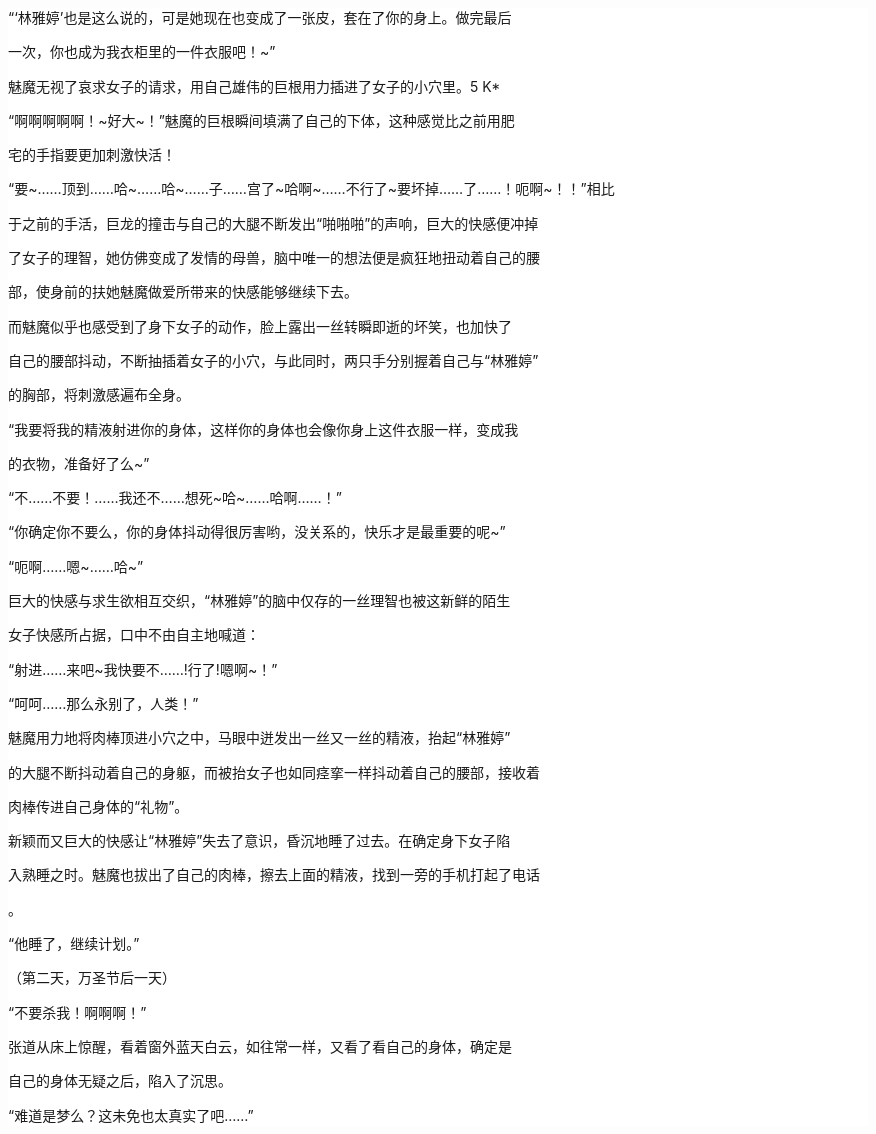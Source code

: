 “‘林雅婷’也是这么说的，可是她现在也变成了一张皮，套在了你的身上。做完最后

一次，你也成为我衣柜里的一件衣服吧！~”

魅魔无视了哀求女子的请求，用自己雄伟的巨根用力插进了女子的小穴里。5 K*

“啊啊啊啊啊！~好大~！”魅魔的巨根瞬间填满了自己的下体，这种感觉比之前用肥

宅的手指要更加刺激快活！

“要~……顶到……哈~……哈~……子……宫了~哈啊~……不行了~要坏掉……了……！呃啊~！！”相比

于之前的手活，巨龙的撞击与自己的大腿不断发出“啪啪啪”的声响，巨大的快感便冲掉

了女子的理智，她仿佛变成了发情的母兽，脑中唯一的想法便是疯狂地扭动着自己的腰

部，使身前的扶她魅魔做爱所带来的快感能够继续下去。

而魅魔似乎也感受到了身下女子的动作，脸上露出一丝转瞬即逝的坏笑，也加快了

自己的腰部抖动，不断抽插着女子的小穴，与此同时，两只手分别握着自己与“林雅婷”

的胸部，将刺激感遍布全身。

“我要将我的精液射进你的身体，这样你的身体也会像你身上这件衣服一样，变成我

的衣物，准备好了么~”

“不……不要！……我还不……想死~哈~……哈啊……！”

“你确定你不要么，你的身体抖动得很厉害哟，没关系的，快乐才是最重要的呢~”

“呃啊……嗯~……哈~”

巨大的快感与求生欲相互交织，“林雅婷”的脑中仅存的一丝理智也被这新鲜的陌生

女子快感所占据，口中不由自主地喊道：

“射进……来吧~我快要不……!行了!嗯啊~！”

“呵呵……那么永别了，人类！”

魅魔用力地将肉棒顶进小穴之中，马眼中迸发出一丝又一丝的精液，抬起“林雅婷”

的大腿不断抖动着自己的身躯，而被抬女子也如同痉挛一样抖动着自己的腰部，接收着

肉棒传进自己身体的“礼物”。

新颖而又巨大的快感让“林雅婷”失去了意识，昏沉地睡了过去。在确定身下女子陷

入熟睡之时。魅魔也拔出了自己的肉棒，擦去上面的精液，找到一旁的手机打起了电话

。

“他睡了，继续计划。”

（第二天，万圣节后一天）

“不要杀我！啊啊啊！”

张道从床上惊醒，看着窗外蓝天白云，如往常一样，又看了看自己的身体，确定是

自己的身体无疑之后，陷入了沉思。

“难道是梦么？这未免也太真实了吧……”
